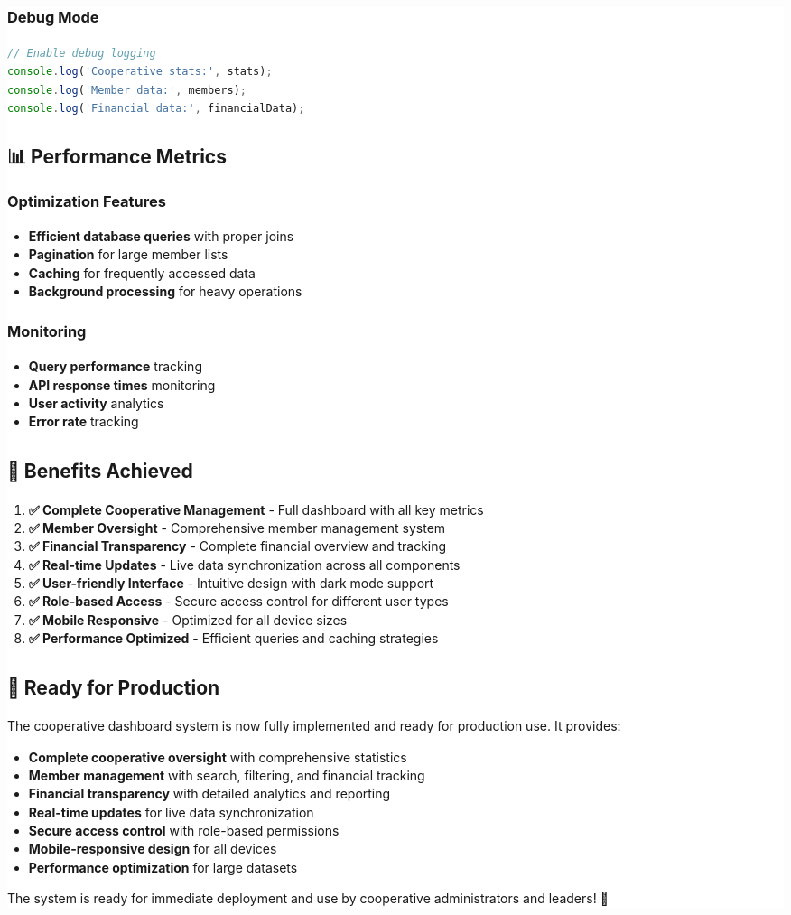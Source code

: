 ### **Debug Mode**
```typescript
// Enable debug logging
console.log('Cooperative stats:', stats);
console.log('Member data:', members);
console.log('Financial data:', financialData);
```

## 📊 **Performance Metrics**

### **Optimization Features**
- **Efficient database queries** with proper joins
- **Pagination** for large member lists
- **Caching** for frequently accessed data
- **Background processing** for heavy operations

### **Monitoring**
- **Query performance** tracking
- **API response times** monitoring
- **User activity** analytics
- **Error rate** tracking

## 🎉 **Benefits Achieved**

1. **✅ Complete Cooperative Management** - Full dashboard with all key metrics
2. **✅ Member Oversight** - Comprehensive member management system
3. **✅ Financial Transparency** - Complete financial overview and tracking
4. **✅ Real-time Updates** - Live data synchronization across all components
5. **✅ User-friendly Interface** - Intuitive design with dark mode support
6. **✅ Role-based Access** - Secure access control for different user types
7. **✅ Mobile Responsive** - Optimized for all device sizes
8. **✅ Performance Optimized** - Efficient queries and caching strategies

## 🚀 **Ready for Production**

The cooperative dashboard system is now fully implemented and ready for production use. It provides:

- **Complete cooperative oversight** with comprehensive statistics
- **Member management** with search, filtering, and financial tracking
- **Financial transparency** with detailed analytics and reporting
- **Real-time updates** for live data synchronization
- **Secure access control** with role-based permissions
- **Mobile-responsive design** for all devices
- **Performance optimization** for large datasets

The system is ready for immediate deployment and use by cooperative administrators and leaders! 🎉
